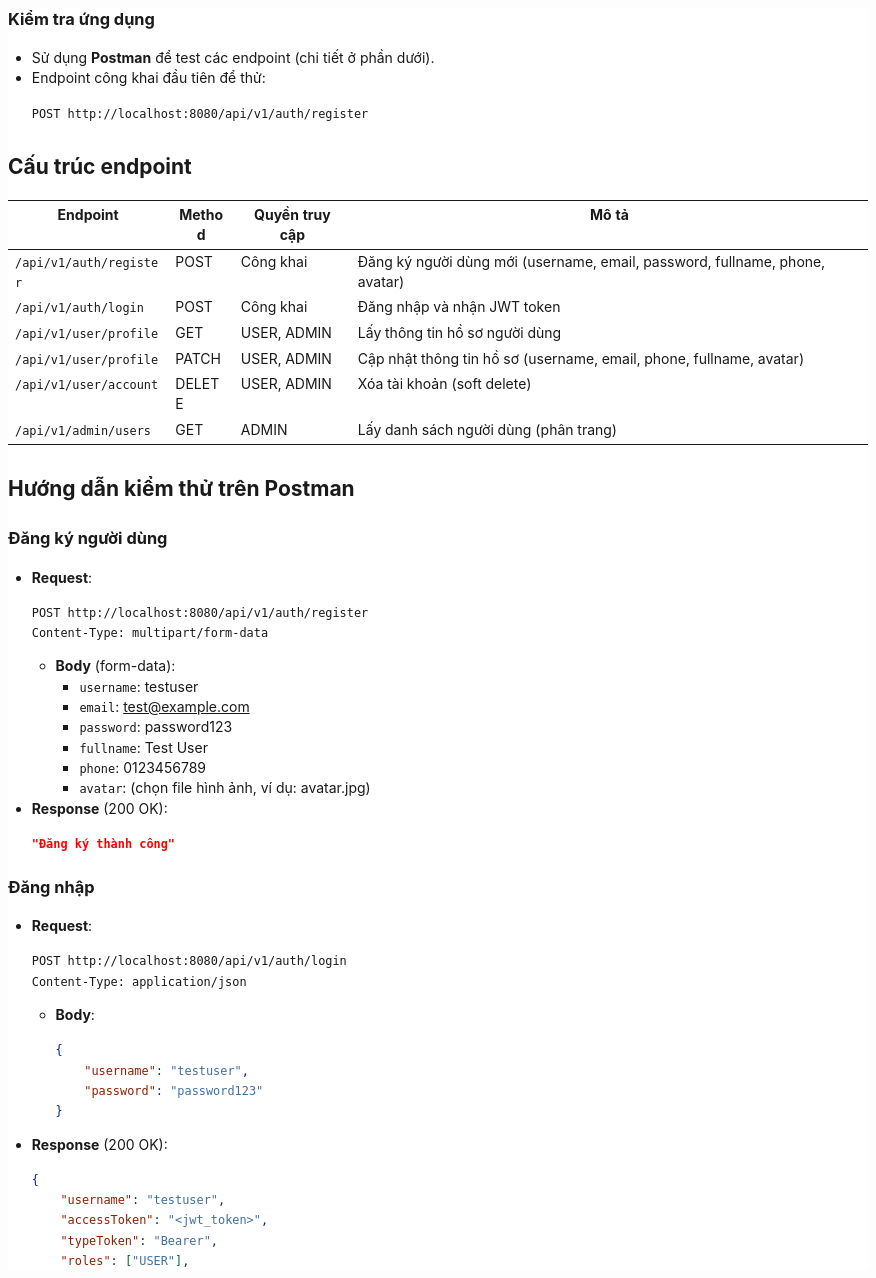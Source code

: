 ### Kiểm tra ứng dụng

- Sử dụng **Postman** để test các endpoint (chi tiết ở phần dưới).
- Endpoint công khai đầu tiên để thử:
  ```http
  POST http://localhost:8080/api/v1/auth/register
  ```

## Cấu trúc endpoint

| Endpoint                          | Method | Quyền truy cập       | Mô tả                              |
|-----------------------------------|--------|---------------------|------------------------------------|
| `/api/v1/auth/register`           | POST   | Công khai           | Đăng ký người dùng mới (username, email, password, fullname, phone, avatar) |
| `/api/v1/auth/login`              | POST   | Công khai           | Đăng nhập và nhận JWT token        |
| `/api/v1/user/profile`            | GET    | USER, ADMIN         | Lấy thông tin hồ sơ người dùng     |
| `/api/v1/user/profile`            | PATCH  | USER, ADMIN         | Cập nhật thông tin hồ sơ (username, email, phone, fullname, avatar) |
| `/api/v1/user/account`            | DELETE | USER, ADMIN         | Xóa tài khoản (soft delete)        |
| `/api/v1/admin/users`             | GET    | ADMIN               | Lấy danh sách người dùng (phân trang) |

## Hướng dẫn kiểm thử trên Postman

### Đăng ký người dùng

- **Request**:
  ```http
  POST http://localhost:8080/api/v1/auth/register
  Content-Type: multipart/form-data
  ```
  - **Body** (form-data):
    - `username`: testuser
    - `email`: test@example.com
    - `password`: password123
    - `fullname`: Test User
    - `phone`: 0123456789
    - `avatar`: (chọn file hình ảnh, ví dụ: avatar.jpg)
- **Response** (200 OK):
  ```json
  "Đăng ký thành công"
  ```

### Đăng nhập

- **Request**:
  ```http
  POST http://localhost:8080/api/v1/auth/login
  Content-Type: application/json
  ```
  - **Body**:
    ```json
    {
        "username": "testuser",
        "password": "password123"
    }
    ```
- **Response** (200 OK):
  ```json
  {
      "username": "testuser",
      "accessToken": "<jwt_token>",
      "typeToken": "Bearer",
      "roles": ["USER"],
  ```
